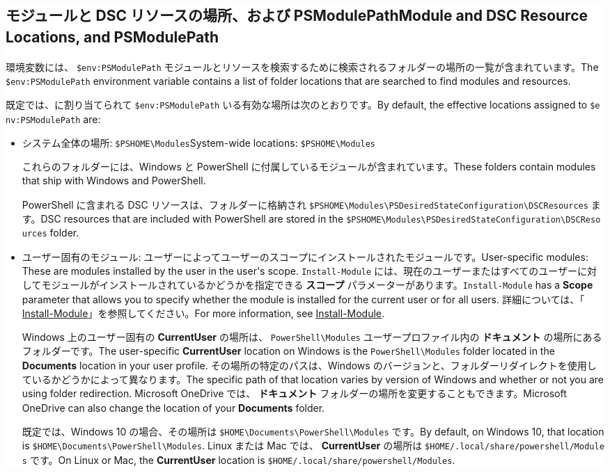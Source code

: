 ## <a name="module-and-dsc-resource-locations-and-psmodulepath"></a><span data-ttu-id="a978e-197">モジュールと DSC リソースの場所、および PSModulePath</span><span class="sxs-lookup"><span data-stu-id="a978e-197">Module and DSC Resource Locations, and PSModulePath</span></span>

<span data-ttu-id="a978e-198">環境変数には、 `$env:PSModulePath` モジュールとリソースを検索するために検索されるフォルダーの場所の一覧が含まれています。</span><span class="sxs-lookup"><span data-stu-id="a978e-198">The `$env:PSModulePath` environment variable contains a list of folder locations that are searched to find modules and resources.</span></span>

<span data-ttu-id="a978e-199">既定では、に割り当てられて `$env:PSModulePath` いる有効な場所は次のとおりです。</span><span class="sxs-lookup"><span data-stu-id="a978e-199">By default, the effective locations assigned to `$env:PSModulePath` are:</span></span>

- <span data-ttu-id="a978e-200">システム全体の場所: `$PSHOME\Modules`</span><span class="sxs-lookup"><span data-stu-id="a978e-200">System-wide locations: `$PSHOME\Modules`</span></span>

  <span data-ttu-id="a978e-201">これらのフォルダーには、Windows と PowerShell に付属しているモジュールが含まれています。</span><span class="sxs-lookup"><span data-stu-id="a978e-201">These folders contain modules that ship with Windows and PowerShell.</span></span>

  <span data-ttu-id="a978e-202">PowerShell に含まれる DSC リソースは、フォルダーに格納され `$PSHOME\Modules\PSDesiredStateConfiguration\DSCResources` ます。</span><span class="sxs-lookup"><span data-stu-id="a978e-202">DSC resources that are included with PowerShell are stored in the `$PSHOME\Modules\PSDesiredStateConfiguration\DSCResources` folder.</span></span>

- <span data-ttu-id="a978e-203">ユーザー固有のモジュール: ユーザーによってユーザーのスコープにインストールされたモジュールです。</span><span class="sxs-lookup"><span data-stu-id="a978e-203">User-specific modules: These are modules installed by the user in the user's scope.</span></span> <span data-ttu-id="a978e-204">`Install-Module` には、現在のユーザーまたはすべてのユーザーに対してモジュールがインストールされているかどうかを指定できる **スコープ** パラメーターがあります。</span><span class="sxs-lookup"><span data-stu-id="a978e-204">`Install-Module` has a **Scope** parameter that allows you to specify whether the module is installed for the current user or for all users.</span></span> <span data-ttu-id="a978e-205">詳細については、「 [Install-Module](xref:PowerShellGet.Install-Module)」を参照してください。</span><span class="sxs-lookup"><span data-stu-id="a978e-205">For more information, see [Install-Module](xref:PowerShellGet.Install-Module).</span></span>

  <span data-ttu-id="a978e-206">Windows 上のユーザー固有の **CurrentUser** の場所は、 `PowerShell\Modules` ユーザープロファイル内の **ドキュメント** の場所にあるフォルダーです。</span><span class="sxs-lookup"><span data-stu-id="a978e-206">The user-specific **CurrentUser** location on Windows is the `PowerShell\Modules` folder located in the **Documents** location in your user profile.</span></span> <span data-ttu-id="a978e-207">その場所の特定のパスは、Windows のバージョンと、フォルダーリダイレクトを使用しているかどうかによって異なります。</span><span class="sxs-lookup"><span data-stu-id="a978e-207">The specific path of that location varies by version of Windows and whether or not you are using folder redirection.</span></span> <span data-ttu-id="a978e-208">Microsoft OneDrive では、 **ドキュメント** フォルダーの場所を変更することもできます。</span><span class="sxs-lookup"><span data-stu-id="a978e-208">Microsoft OneDrive can also change the location of your **Documents** folder.</span></span>

  <span data-ttu-id="a978e-209">既定では、Windows 10 の場合、その場所は `$HOME\Documents\PowerShell\Modules` です。</span><span class="sxs-lookup"><span data-stu-id="a978e-209">By default, on Windows 10, that location is `$HOME\Documents\PowerShell\Modules`.</span></span> <span data-ttu-id="a978e-210">Linux または Mac では、 **CurrentUser** の場所は `$HOME/.local/share/powershell/Modules` です。</span><span class="sxs-lookup"><span data-stu-id="a978e-210">On Linux or Mac, the **CurrentUser** location is `$HOME/.local/share/powershell/Modules`.</span></span>

